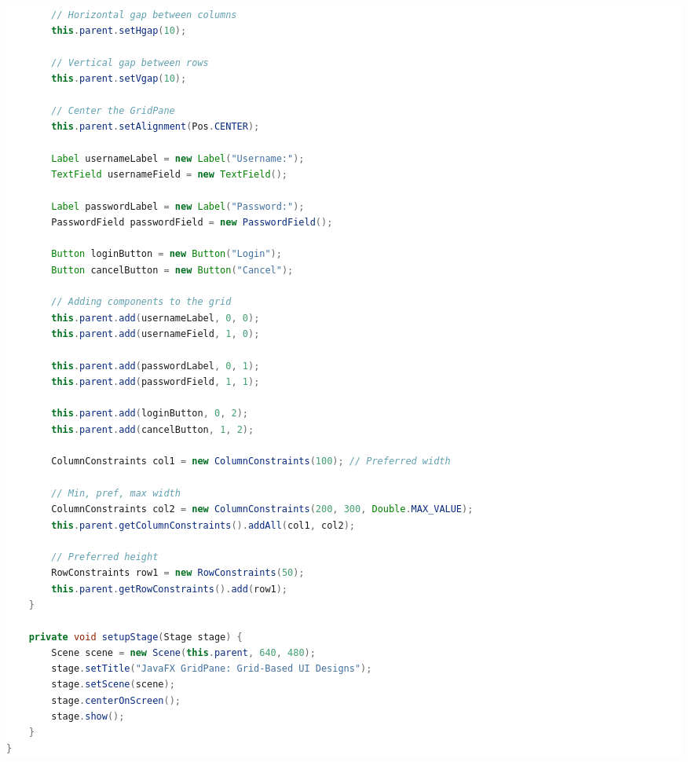 ```java
        // Horizontal gap between columns
        this.parent.setHgap(10);

        // Vertical gap between rows
        this.parent.setVgap(10);

        // Center the GridPane
        this.parent.setAlignment(Pos.CENTER);

        Label usernameLabel = new Label("Username:");
        TextField usernameField = new TextField();

        Label passwordLabel = new Label("Password:");
        PasswordField passwordField = new PasswordField();

        Button loginButton = new Button("Login");
        Button cancelButton = new Button("Cancel");

        // Adding components to the grid
        this.parent.add(usernameLabel, 0, 0);
        this.parent.add(usernameField, 1, 0);

        this.parent.add(passwordLabel, 0, 1);
        this.parent.add(passwordField, 1, 1);

        this.parent.add(loginButton, 0, 2);
        this.parent.add(cancelButton, 1, 2);

        ColumnConstraints col1 = new ColumnConstraints(100); // Preferred width

        // Min, pref, max width
        ColumnConstraints col2 = new ColumnConstraints(200, 300, Double.MAX_VALUE);
        this.parent.getColumnConstraints().addAll(col1, col2);

        // Preferred height
        RowConstraints row1 = new RowConstraints(50);
        this.parent.getRowConstraints().add(row1);
    }

    private void setupStage(Stage stage) {
        Scene scene = new Scene(this.parent, 640, 480);
        stage.setTitle("JavaFX GridPane: Grid-Based UI Designs");
        stage.setScene(scene);
        stage.centerOnScreen();
        stage.show();
    }
}
```
